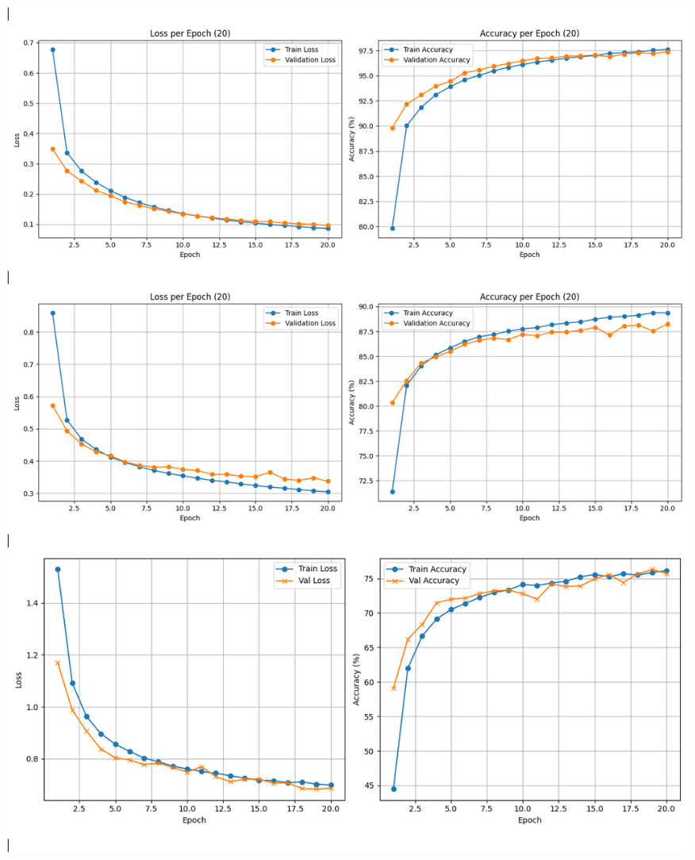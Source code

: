 | ![Precisión MNIST](img/mnistacuracy.png) | ![Precisión FashionMNIST](img/fashionacuracy.png) | ![Precisión BloodMNIST](img/bloodacuracy.png) |
